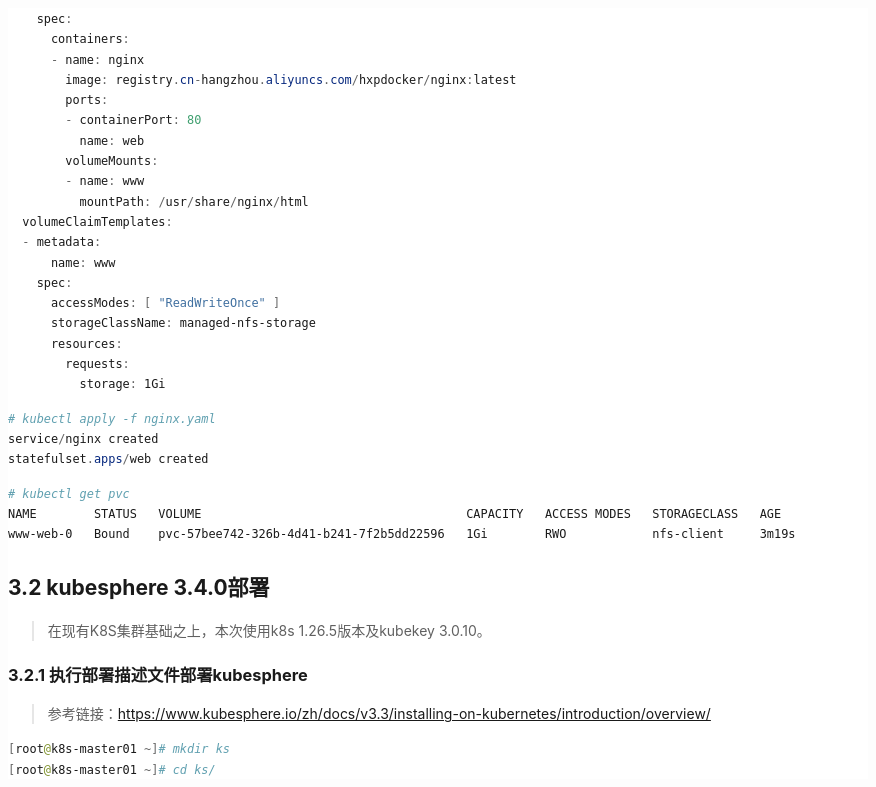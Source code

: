 ~~~powershell
    spec:
      containers:
      - name: nginx
        image: registry.cn-hangzhou.aliyuncs.com/hxpdocker/nginx:latest
        ports:
        - containerPort: 80
          name: web
        volumeMounts:
        - name: www
          mountPath: /usr/share/nginx/html
  volumeClaimTemplates:
  - metadata:
      name: www
    spec:
      accessModes: [ "ReadWriteOnce" ]
      storageClassName: managed-nfs-storage
      resources:
        requests:
          storage: 1Gi
~~~



~~~powershell
# kubectl apply -f nginx.yaml
service/nginx created
statefulset.apps/web created
~~~



~~~powershell
# kubectl get pvc
NAME        STATUS   VOLUME                                     CAPACITY   ACCESS MODES   STORAGECLASS   AGE
www-web-0   Bound    pvc-57bee742-326b-4d41-b241-7f2b5dd22596   1Gi        RWO            nfs-client     3m19s
~~~



## 3.2 kubesphere 3.4.0部署

> 在现有K8S集群基础之上，本次使用k8s  1.26.5版本及kubekey 3.0.10。



### 3.2.1 执行部署描述文件部署kubesphere

> 参考链接：https://www.kubesphere.io/zh/docs/v3.3/installing-on-kubernetes/introduction/overview/



~~~powershell
[root@k8s-master01 ~]# mkdir ks
[root@k8s-master01 ~]# cd ks/
~~~
